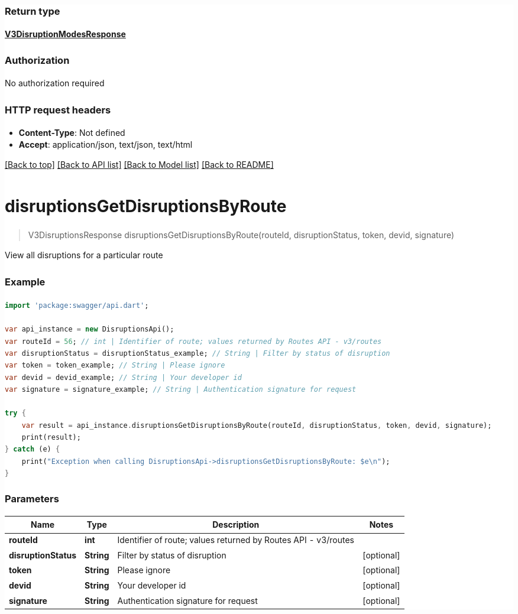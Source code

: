 ### Return type

[**V3DisruptionModesResponse**](V3DisruptionModesResponse.md)

### Authorization

No authorization required

### HTTP request headers

 - **Content-Type**: Not defined
 - **Accept**: application/json, text/json, text/html

[[Back to top]](#) [[Back to API list]](../README.md#documentation-for-api-endpoints) [[Back to Model list]](../README.md#documentation-for-models) [[Back to README]](../README.md)

# **disruptionsGetDisruptionsByRoute**
> V3DisruptionsResponse disruptionsGetDisruptionsByRoute(routeId, disruptionStatus, token, devid, signature)

View all disruptions for a particular route

### Example
```dart
import 'package:swagger/api.dart';

var api_instance = new DisruptionsApi();
var routeId = 56; // int | Identifier of route; values returned by Routes API - v3/routes
var disruptionStatus = disruptionStatus_example; // String | Filter by status of disruption
var token = token_example; // String | Please ignore
var devid = devid_example; // String | Your developer id
var signature = signature_example; // String | Authentication signature for request

try {
    var result = api_instance.disruptionsGetDisruptionsByRoute(routeId, disruptionStatus, token, devid, signature);
    print(result);
} catch (e) {
    print("Exception when calling DisruptionsApi->disruptionsGetDisruptionsByRoute: $e\n");
}
```

### Parameters

Name | Type | Description  | Notes
------------- | ------------- | ------------- | -------------
 **routeId** | **int**| Identifier of route; values returned by Routes API - v3/routes | 
 **disruptionStatus** | **String**| Filter by status of disruption | [optional] 
 **token** | **String**| Please ignore | [optional] 
 **devid** | **String**| Your developer id | [optional] 
 **signature** | **String**| Authentication signature for request | [optional] 
